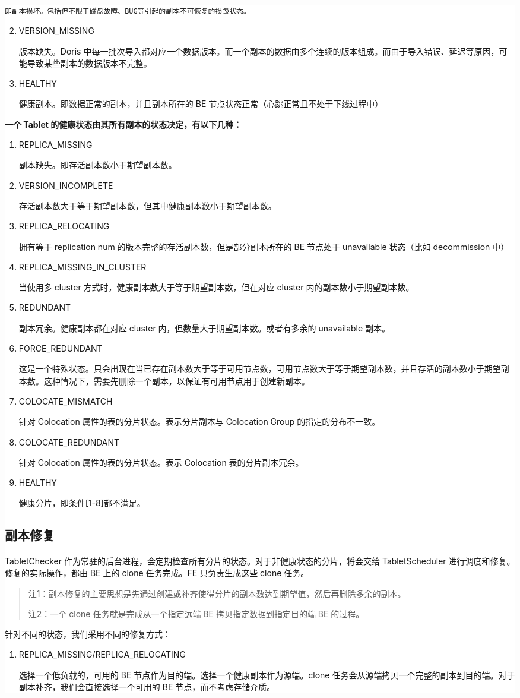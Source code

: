     即副本损坏。包括但不限于磁盘故障、BUG等引起的副本不可恢复的损毁状态。
    
2. VERSION\_MISSING

    版本缺失。Doris 中每一批次导入都对应一个数据版本。而一个副本的数据由多个连续的版本组成。而由于导入错误、延迟等原因，可能导致某些副本的数据版本不完整。
    
3. HEALTHY

    健康副本。即数据正常的副本，并且副本所在的 BE 节点状态正常（心跳正常且不处于下线过程中）
    

**一个 Tablet 的健康状态由其所有副本的状态决定，有以下几种：**

1. REPLICA\_MISSING
   
    副本缺失。即存活副本数小于期望副本数。
    
2. VERSION\_INCOMPLETE

    存活副本数大于等于期望副本数，但其中健康副本数小于期望副本数。

3. REPLICA\_RELOCATING

    拥有等于 replication num 的版本完整的存活副本数，但是部分副本所在的 BE 节点处于 unavailable 状态（比如 decommission 中）
    
4. REPLICA\_MISSING\_IN\_CLUSTER

    当使用多 cluster 方式时，健康副本数大于等于期望副本数，但在对应 cluster 内的副本数小于期望副本数。
    
5. REDUNDANT

    副本冗余。健康副本都在对应 cluster 内，但数量大于期望副本数。或者有多余的 unavailable 副本。

6. FORCE\_REDUNDANT

    这是一个特殊状态。只会出现在当已存在副本数大于等于可用节点数，可用节点数大于等于期望副本数，并且存活的副本数小于期望副本数。这种情况下，需要先删除一个副本，以保证有可用节点用于创建新副本。
    
7. COLOCATE\_MISMATCH

    针对 Colocation 属性的表的分片状态。表示分片副本与 Colocation Group 的指定的分布不一致。

8. COLOCATE\_REDUNDANT

    针对 Colocation 属性的表的分片状态。表示 Colocation 表的分片副本冗余。
    
9. HEALTHY

    健康分片，即条件[1-8]都不满足。
    
## 副本修复

TabletChecker 作为常驻的后台进程，会定期检查所有分片的状态。对于非健康状态的分片，将会交给 TabletScheduler 进行调度和修复。修复的实际操作，都由 BE 上的 clone 任务完成。FE 只负责生成这些 clone 任务。

> 注1：副本修复的主要思想是先通过创建或补齐使得分片的副本数达到期望值，然后再删除多余的副本。
> 
> 注2：一个 clone 任务就是完成从一个指定远端 BE 拷贝指定数据到指定目的端 BE 的过程。

针对不同的状态，我们采用不同的修复方式：

1. REPLICA\_MISSING/REPLICA\_RELOCATING

    选择一个低负载的，可用的 BE 节点作为目的端。选择一个健康副本作为源端。clone 任务会从源端拷贝一个完整的副本到目的端。对于副本补齐，我们会直接选择一个可用的 BE 节点，而不考虑存储介质。
    